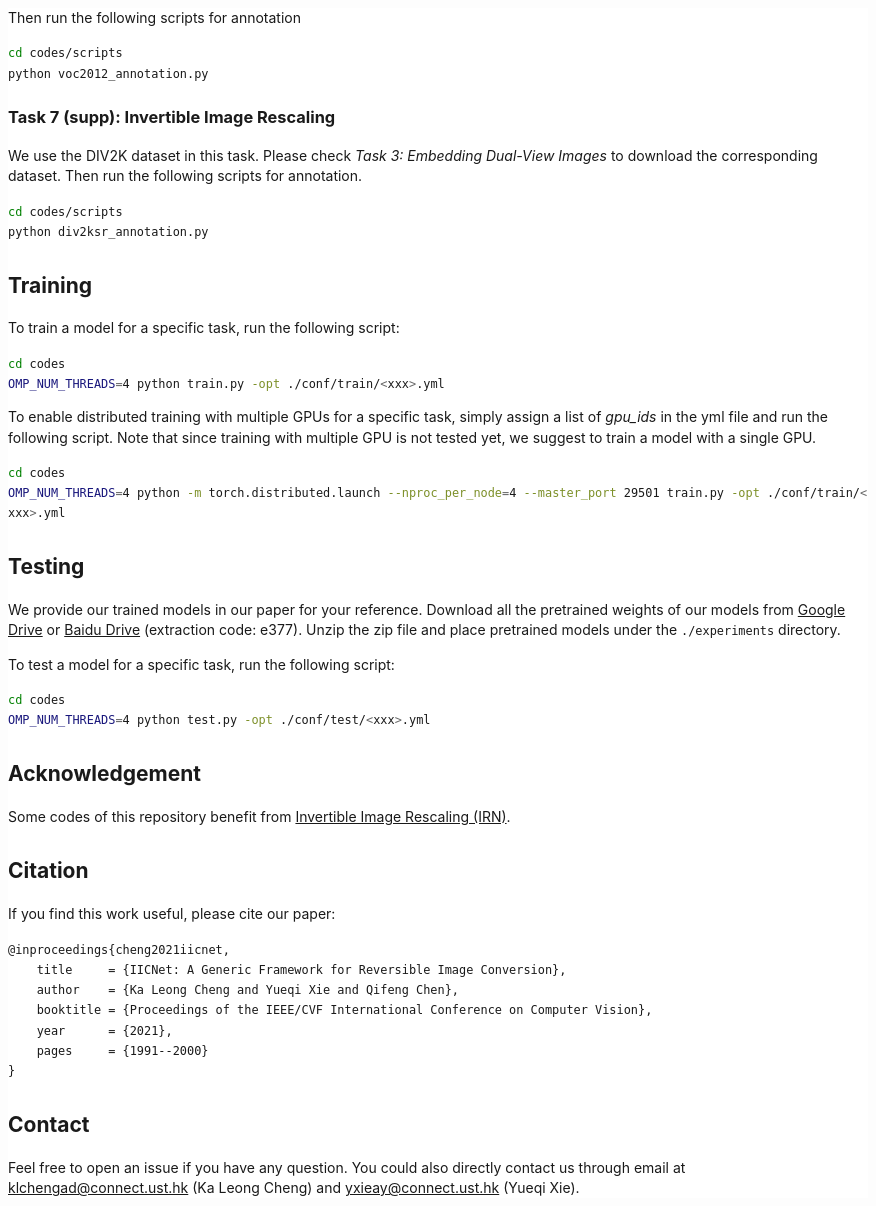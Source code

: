 Then run the following scripts for annotation
```bash
cd codes/scripts
python voc2012_annotation.py
```

### Task 7 \(supp\): Invertible Image Rescaling
We use the DIV2K dataset in this task. Please check *Task 3: Embedding Dual-View Images* to download the corresponding dataset. Then run the following scripts for annotation.
```bash
cd codes/scripts
python div2ksr_annotation.py
```

## Training
To train a model for a specific task, run the following script:
```bash
cd codes
OMP_NUM_THREADS=4 python train.py -opt ./conf/train/<xxx>.yml
```

To enable distributed training with multiple GPUs for a specific task, simply assign a list of *gpu_ids* in the yml file and run the following script. Note that since training with multiple GPU is not tested yet, we suggest to train a model with a single GPU.
```bash
cd codes
OMP_NUM_THREADS=4 python -m torch.distributed.launch --nproc_per_node=4 --master_port 29501 train.py -opt ./conf/train/<xxx>.yml
```

## Testing
We provide our trained models in our paper for your reference. Download all the pretrained weights of our models from [Google Drive](https://drive.google.com/drive/folders/1Z-cGJLjqwh5kXFDTx8UerNyUfafLH0v8?usp=sharing) or [Baidu Drive](https://pan.baidu.com/s/1tUPGMn2MqiFe1d3l84ufyQ) (extraction code: e377). Unzip the zip file and place pretrained models under the `./experiments` directory.

To test a model for a specific task, run the following script:
```bash
cd codes
OMP_NUM_THREADS=4 python test.py -opt ./conf/test/<xxx>.yml
```

## Acknowledgement
Some codes of this repository benefit from [Invertible Image Rescaling (IRN)](https://github.com/pkuxmq/Invertible-Image-Rescaling.git).


## Citation
If you find this work useful, please cite our paper:
```
@inproceedings{cheng2021iicnet,
    title     = {IICNet: A Generic Framework for Reversible Image Conversion}, 
    author    = {Ka Leong Cheng and Yueqi Xie and Qifeng Chen},
    booktitle = {Proceedings of the IEEE/CVF International Conference on Computer Vision},
    year      = {2021},
    pages     = {1991--2000}
}
```

## Contact
Feel free to open an issue if you have any question. You could also directly contact us through email at klchengad@connect.ust.hk (Ka Leong Cheng) and yxieay@connect.ust.hk (Yueqi Xie).
